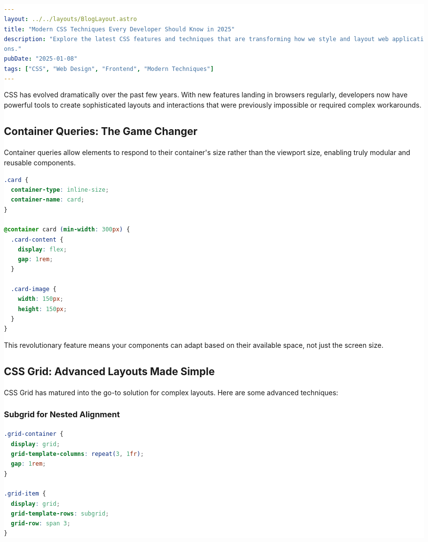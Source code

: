 ```yaml
---
layout: ../../layouts/BlogLayout.astro
title: "Modern CSS Techniques Every Developer Should Know in 2025"
description: "Explore the latest CSS features and techniques that are transforming how we style and layout web applications."
pubDate: "2025-01-08"
tags: ["CSS", "Web Design", "Frontend", "Modern Techniques"]
---
```


CSS has evolved dramatically over the past few years. With new features landing in browsers regularly, developers now have powerful tools to create sophisticated layouts and interactions that were previously impossible or required complex workarounds.

## Container Queries: The Game Changer

Container queries allow elements to respond to their container's size rather than the viewport size, enabling truly modular and reusable components.

```css
.card {
  container-type: inline-size;
  container-name: card;
}

@container card (min-width: 300px) {
  .card-content {
    display: flex;
    gap: 1rem;
  }
  
  .card-image {
    width: 150px;
    height: 150px;
  }
}
```

This revolutionary feature means your components can adapt based on their available space, not just the screen size.

## CSS Grid: Advanced Layouts Made Simple

CSS Grid has matured into the go-to solution for complex layouts. Here are some advanced techniques:

### Subgrid for Nested Alignment

```css
.grid-container {
  display: grid;
  grid-template-columns: repeat(3, 1fr);
  gap: 1rem;
}

.grid-item {
  display: grid;
  grid-template-rows: subgrid;
  grid-row: span 3;
}
```
